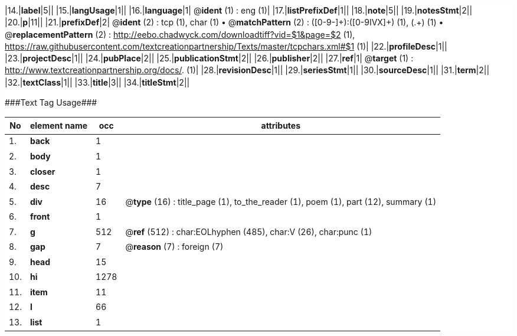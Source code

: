 |14.|__label__|5||
|15.|__langUsage__|1||
|16.|__language__|1| @__ident__ (1) : eng (1)|
|17.|__listPrefixDef__|1||
|18.|__note__|5||
|19.|__notesStmt__|2||
|20.|__p__|11||
|21.|__prefixDef__|2| @__ident__ (2) : tcp (1), char (1)  •  @__matchPattern__ (2) : ([0-9\-]+):([0-9IVX]+) (1), (.+) (1)  •  @__replacementPattern__ (2) : http://eebo.chadwyck.com/downloadtiff?vid=$1&page=$2 (1), https://raw.githubusercontent.com/textcreationpartnership/Texts/master/tcpchars.xml#$1 (1)|
|22.|__profileDesc__|1||
|23.|__projectDesc__|1||
|24.|__pubPlace__|2||
|25.|__publicationStmt__|2||
|26.|__publisher__|2||
|27.|__ref__|1| @__target__ (1) : http://www.textcreationpartnership.org/docs/. (1)|
|28.|__revisionDesc__|1||
|29.|__seriesStmt__|1||
|30.|__sourceDesc__|1||
|31.|__term__|2||
|32.|__textClass__|1||
|33.|__title__|3||
|34.|__titleStmt__|2||


###Text Tag Usage###

|No|element name|occ|attributes|
|---|---|---|---|
|1.|__back__|1||
|2.|__body__|1||
|3.|__closer__|1||
|4.|__desc__|7||
|5.|__div__|16| @__type__ (16) : title_page (1), to_the_reader (1), poem (1), part (12), summary (1)|
|6.|__front__|1||
|7.|__g__|512| @__ref__ (512) : char:EOLhyphen (485), char:V (26), char:punc (1)|
|8.|__gap__|7| @__reason__ (7) : foreign (7)|
|9.|__head__|15||
|10.|__hi__|1278||
|11.|__item__|11||
|12.|__l__|66||
|13.|__list__|1||